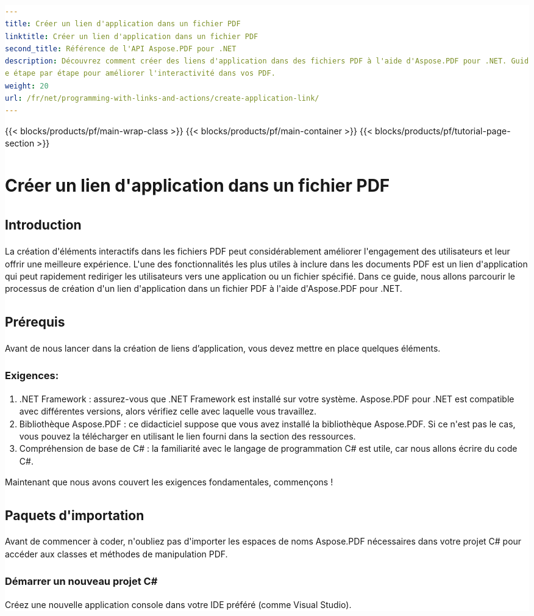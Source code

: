 ```yaml
---
title: Créer un lien d'application dans un fichier PDF
linktitle: Créer un lien d'application dans un fichier PDF
second_title: Référence de l'API Aspose.PDF pour .NET
description: Découvrez comment créer des liens d'application dans des fichiers PDF à l'aide d'Aspose.PDF pour .NET. Guide étape par étape pour améliorer l'interactivité dans vos PDF.
weight: 20
url: /fr/net/programming-with-links-and-actions/create-application-link/
---
```


{{< blocks/products/pf/main-wrap-class >}}
{{< blocks/products/pf/main-container >}}
{{< blocks/products/pf/tutorial-page-section >}}

# Créer un lien d'application dans un fichier PDF

## Introduction

La création d'éléments interactifs dans les fichiers PDF peut considérablement améliorer l'engagement des utilisateurs et leur offrir une meilleure expérience. L'une des fonctionnalités les plus utiles à inclure dans les documents PDF est un lien d'application qui peut rapidement rediriger les utilisateurs vers une application ou un fichier spécifié. Dans ce guide, nous allons parcourir le processus de création d'un lien d'application dans un fichier PDF à l'aide d'Aspose.PDF pour .NET.

## Prérequis

Avant de nous lancer dans la création de liens d’application, vous devez mettre en place quelques éléments. 

### Exigences:
1. .NET Framework : assurez-vous que .NET Framework est installé sur votre système. Aspose.PDF pour .NET est compatible avec différentes versions, alors vérifiez celle avec laquelle vous travaillez.
2. Bibliothèque Aspose.PDF : ce didacticiel suppose que vous avez installé la bibliothèque Aspose.PDF. Si ce n'est pas le cas, vous pouvez la télécharger en utilisant le lien fourni dans la section des ressources. 
3. Compréhension de base de C# : la familiarité avec le langage de programmation C# est utile, car nous allons écrire du code C#.

Maintenant que nous avons couvert les exigences fondamentales, commençons !

## Paquets d'importation

Avant de commencer à coder, n'oubliez pas d'importer les espaces de noms Aspose.PDF nécessaires dans votre projet C# pour accéder aux classes et méthodes de manipulation PDF.

### Démarrer un nouveau projet C#
Créez une nouvelle application console dans votre IDE préféré (comme Visual Studio).
